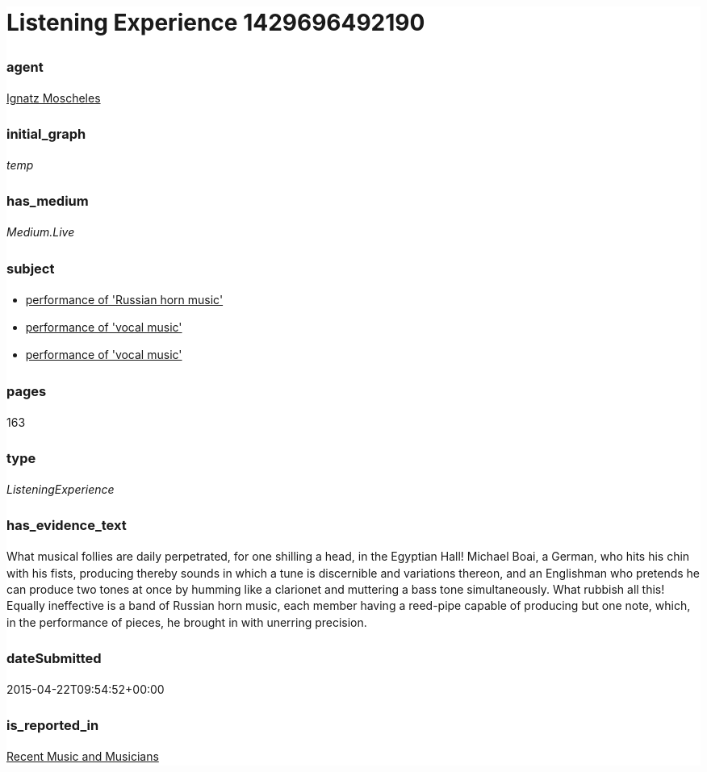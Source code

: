 # Listening Experience 1429696492190

### agent


[Ignatz Moscheles](#Ignatz-Moscheles)

### initial_graph


*temp*

### has_medium


*Medium.Live*

### subject

 - [performance of 'Russian horn music'](#performance-of-'Russian-horn-music')

 - [performance of 'vocal music'](#performance-of-'vocal-music')

 - [performance of 'vocal music'](#performance-of-'vocal-music')

### pages


163

### type


*ListeningExperience*

### has_evidence_text


What musical follies are daily perpetrated, for one shilling a head, in the Egyptian Hall! Michael Boai, a German, who hits his chin with his fists, producing thereby sounds in which a tune is discernible and variations thereon, and an Englishman who pretends he can produce two tones at once by humming like a clarionet and muttering a bass tone simultaneously. What rubbish all this! Equally ineffective is a band of Russian horn music, each member having a reed-pipe capable of producing but one note, which, in the performance of pieces, he brought in
with unerring precision.

### dateSubmitted


2015-04-22T09:54:52+00:00

### is_reported_in


[Recent Music and Musicians](#Recent-Music-and-Musicians)
